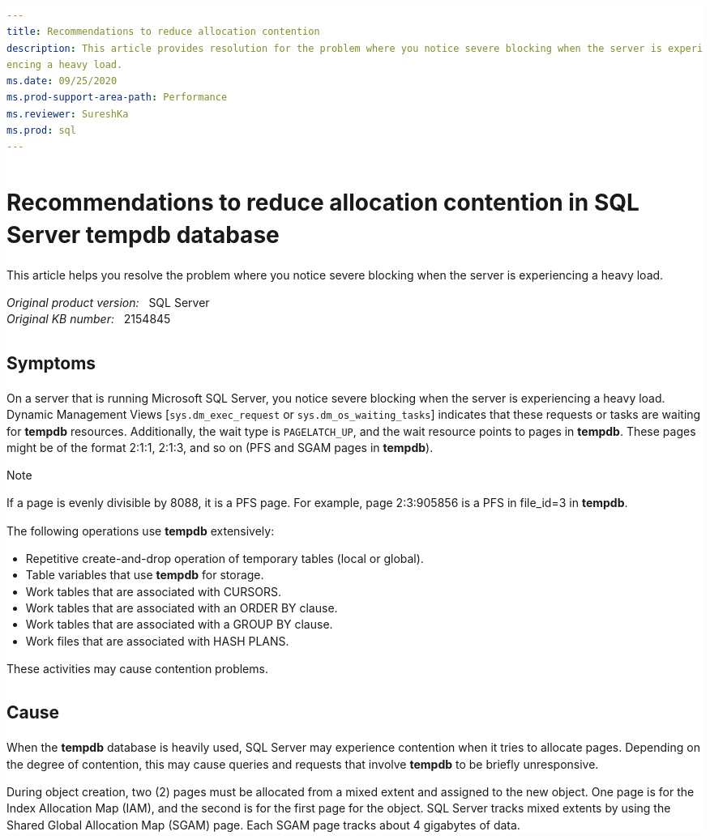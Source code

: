 ```yaml
---
title: Recommendations to reduce allocation contention
description: This article provides resolution for the problem where you notice severe blocking when the server is experiencing a heavy load.
ms.date: 09/25/2020
ms.prod-support-area-path: Performance
ms.reviewer: SureshKa
ms.prod: sql
---
```

# Recommendations to reduce allocation contention in SQL Server tempdb database

This article helps you resolve the problem where you notice severe blocking when the server is experiencing a heavy load.

_Original product version:_ &nbsp; SQL Server  
_Original KB number:_ &nbsp; 2154845

## Symptoms

On a server that is running Microsoft SQL Server, you notice severe blocking when the server is experiencing a heavy load. Dynamic Management Views [`sys.dm_exec_request` or `sys.dm_os_waiting_tasks`] indicates that these requests or tasks are waiting for **tempdb** resources. Additionally, the wait type is `PAGELATCH_UP`, and the wait resource points to pages in **tempdb**. These pages might be of the format 2:1:1, 2:1:3, and so on (PFS and SGAM pages in **tempdb**).

> [!NOTE]
> If a page is evenly divisible by 8088, it is a PFS page. For example, page 2:3:905856 is a PFS in file_id=3 in **tempdb**.

The following operations use **tempdb** extensively:

- Repetitive create-and-drop operation of temporary tables (local or global).
- Table variables that use **tempdb** for storage.
- Work tables that are associated with CURSORS.
- Work tables that are associated with an ORDER BY clause.
- Work tables that are associated with a GROUP BY clause.
- Work files that are associated with HASH PLANS.

These activities may cause contention problems.

## Cause

When the **tempdb** database is heavily used, SQL Server may experience contention when it tries to allocate pages. Depending on the degree of contention, this may cause queries and requests that involve **tempdb** to be briefly unresponsive.

During object creation, two (2) pages must be allocated from a mixed extent and assigned to the new object. One page is for the Index Allocation Map (IAM), and the second is for the first page for the object. SQL Server tracks mixed extents by using the Shared Global Allocation Map (SGAM) page. Each SGAM page tracks about 4 gigabytes of data.
